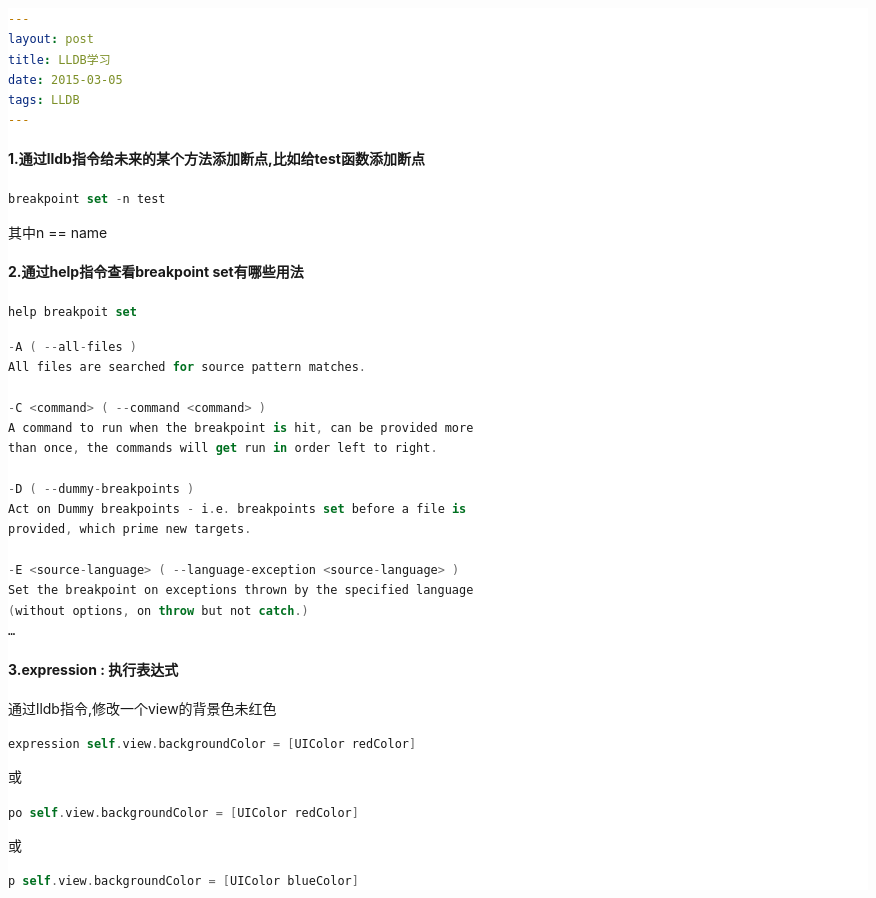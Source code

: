 ```yaml
---
layout: post
title: LLDB学习
date: 2015-03-05
tags: LLDB
---
```


#### 1.通过lldb指令给未来的某个方法添加断点,比如给test函数添加断点
```swift
breakpoint set -n test
```
其中n == name


#### 2.通过help指令查看breakpoint set有哪些用法
```swift
help breakpoit set
```

```swift
-A ( --all-files )
All files are searched for source pattern matches.

-C <command> ( --command <command> )
A command to run when the breakpoint is hit, can be provided more
than once, the commands will get run in order left to right.

-D ( --dummy-breakpoints )
Act on Dummy breakpoints - i.e. breakpoints set before a file is
provided, which prime new targets.

-E <source-language> ( --language-exception <source-language> )
Set the breakpoint on exceptions thrown by the specified language
(without options, on throw but not catch.)
…
```

#### 3.expression : 执行表达式

通过lldb指令,修改一个view的背景色未红色
```swift
expression self.view.backgroundColor = [UIColor redColor]
```

或
```swift
po self.view.backgroundColor = [UIColor redColor]
```

或
```swift
p self.view.backgroundColor = [UIColor blueColor]
```
